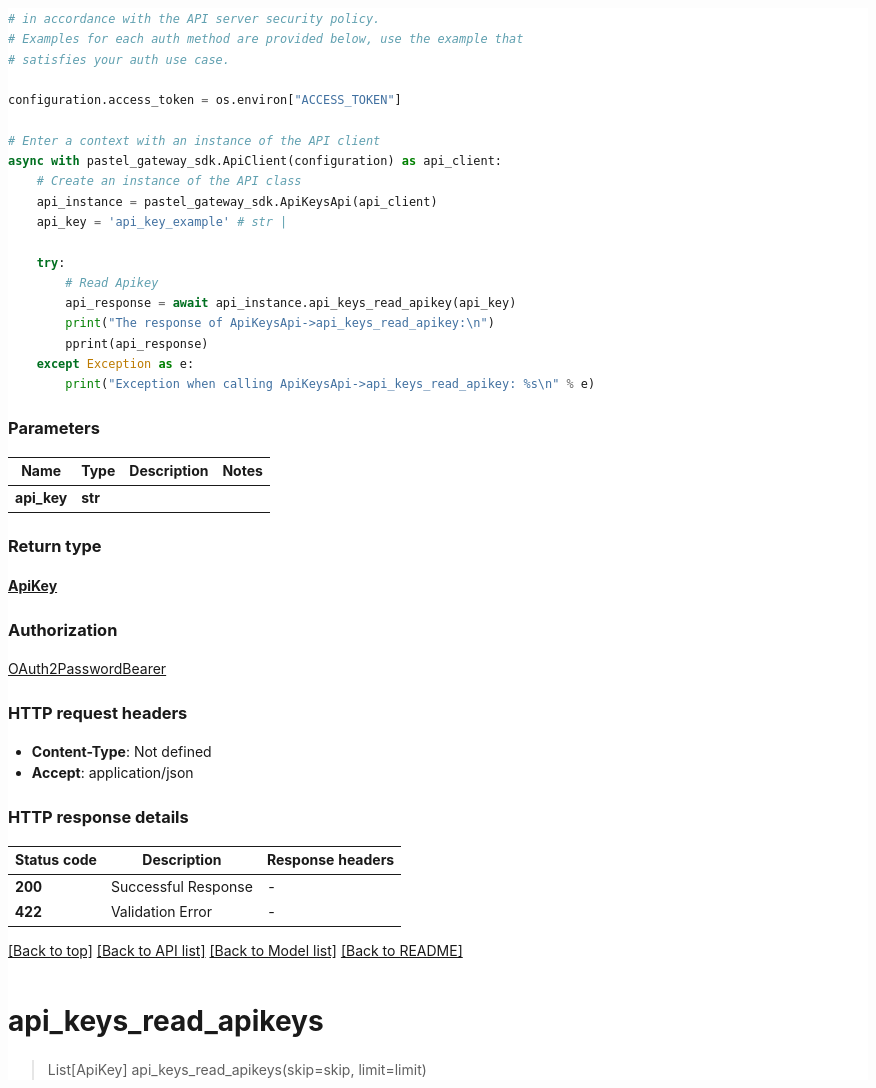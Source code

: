 ```python
# in accordance with the API server security policy.
# Examples for each auth method are provided below, use the example that
# satisfies your auth use case.

configuration.access_token = os.environ["ACCESS_TOKEN"]

# Enter a context with an instance of the API client
async with pastel_gateway_sdk.ApiClient(configuration) as api_client:
    # Create an instance of the API class
    api_instance = pastel_gateway_sdk.ApiKeysApi(api_client)
    api_key = 'api_key_example' # str | 

    try:
        # Read Apikey
        api_response = await api_instance.api_keys_read_apikey(api_key)
        print("The response of ApiKeysApi->api_keys_read_apikey:\n")
        pprint(api_response)
    except Exception as e:
        print("Exception when calling ApiKeysApi->api_keys_read_apikey: %s\n" % e)
```



### Parameters


Name | Type | Description  | Notes
------------- | ------------- | ------------- | -------------
 **api_key** | **str**|  | 

### Return type

[**ApiKey**](ApiKey.md)

### Authorization

[OAuth2PasswordBearer](../README.md#OAuth2PasswordBearer)

### HTTP request headers

 - **Content-Type**: Not defined
 - **Accept**: application/json

### HTTP response details

| Status code | Description | Response headers |
|-------------|-------------|------------------|
**200** | Successful Response |  -  |
**422** | Validation Error |  -  |

[[Back to top]](#) [[Back to API list]](../README.md#documentation-for-api-endpoints) [[Back to Model list]](../README.md#documentation-for-models) [[Back to README]](../README.md)

# **api_keys_read_apikeys**
> List[ApiKey] api_keys_read_apikeys(skip=skip, limit=limit)
